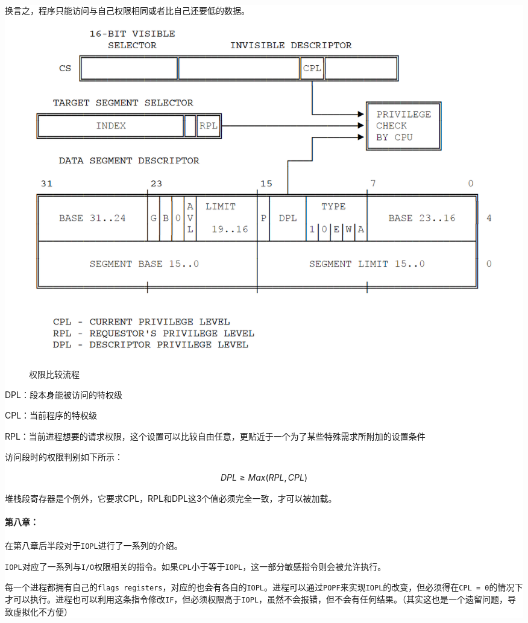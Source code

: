 换言之，程序只能访问与自己权限相同或者比自己还要低的数据。

<figure><img src="../../.gitbook/assets/Screenshot 2023-03-25 162446.png" alt=""><figcaption><p>权限比较流程</p></figcaption></figure>

DPL：段本身能被访问的特权级

CPL：当前程序的特权级

RPL：当前进程想要的请求权限，这个设置可以比较自由任意，更贴近于一个为了某些特殊需求所附加的设置条件

访问段时的权限判别如下所示：

$$
DPL \ge Max(RPL, CPL)
$$

堆栈段寄存器是个例外，它要求CPL，RPL和DPL这3个值必须完全一致，才可以被加载。

#### 第八章：

在第八章后半段对于`IOPL`进行了一系列的介绍。

`IOPL`对应了一系列与`I/O`权限相关的指令。如果`CPL`小于等于`IOPL`，这一部分敏感指令则会被允许执行。

每一个进程都拥有自己的`flags registers`，对应的也会有各自的`IOPL`。进程可以通过`POPF`来实现`IOPL`的改变，但必须得在`CPL = 0`的情况下才可以执行。进程也可以利用这条指令修改`IF`，但必须权限高于`IOPL`，虽然不会报错，但不会有任何结果。（其实这也是一个遗留问题，导致虚拟化不方便）
